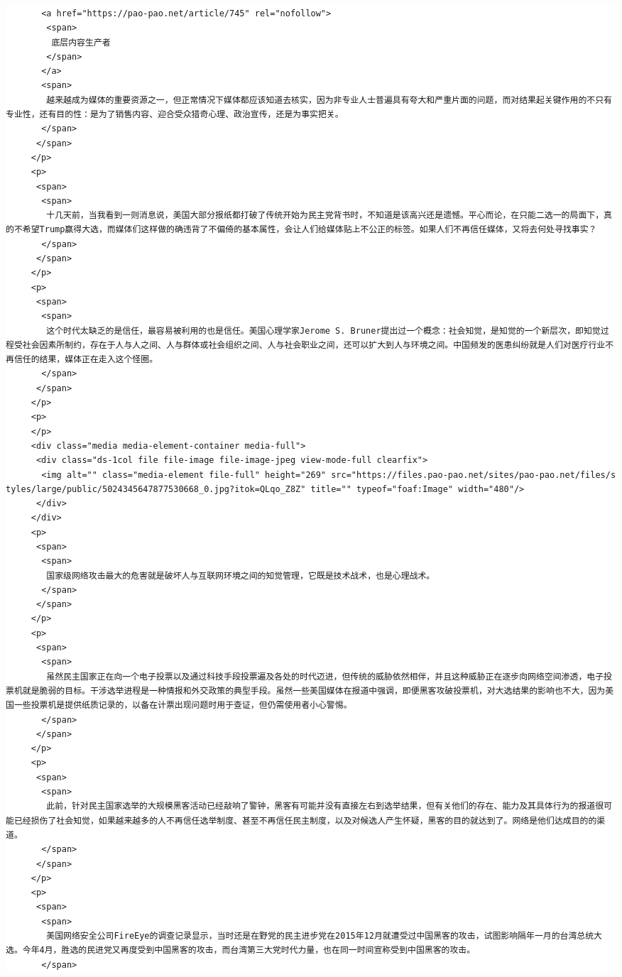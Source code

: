            <a href="https://pao-pao.net/article/745" rel="nofollow">
            <span>
             底层内容生产者
            </span>
           </a>
           <span>
            越来越成为媒体的重要资源之一，但正常情况下媒体都应该知道去核实，因为非专业人士普遍具有夸大和严重片面的问题，而对结果起关键作用的不只有专业性，还有目的性：是为了销售内容、迎合受众猎奇心理、政治宣传，还是为事实把关。
           </span>
          </span>
         </p>
         <p>
          <span>
           <span>
            十几天前，当我看到一则消息说，美国大部分报纸都打破了传统开始为民主党背书时，不知道是该高兴还是遗憾。平心而论，在只能二选一的局面下，真的不希望Trump赢得大选，而媒体们这样做的确违背了不偏倚的基本属性，会让人们给媒体贴上不公正的标签。如果人们不再信任媒体，又将去何处寻找事实？
           </span>
          </span>
         </p>
         <p>
          <span>
           <span>
            这个时代太缺乏的是信任，最容易被利用的也是信任。美国心理学家Jerome S. Bruner提出过一个概念：社会知觉，是知觉的一个新层次，即知觉过程受社会因素所制约，存在于人与人之间、人与群体或社会组织之间、人与社会职业之间，还可以扩大到人与环境之间。中国频发的医患纠纷就是人们对医疗行业不再信任的结果，媒体正在走入这个怪圈。
           </span>
          </span>
         </p>
         <p>
         </p>
         <div class="media media-element-container media-full">
          <div class="ds-1col file file-image file-image-jpeg view-mode-full clearfix">
           <img alt="" class="media-element file-full" height="269" src="https://files.pao-pao.net/sites/pao-pao.net/files/styles/large/public/5024345647877530668_0.jpg?itok=QLqo_Z8Z" title="" typeof="foaf:Image" width="480"/>
          </div>
         </div>
         <p>
          <span>
           <span>
            国家级网络攻击最大的危害就是破坏人与互联网环境之间的知觉管理，它既是技术战术，也是心理战术。
           </span>
          </span>
         </p>
         <p>
          <span>
           <span>
            虽然民主国家正在向一个电子投票以及通过科技手段投票遍及各处的时代迈进，但传统的威胁依然相伴，并且这种威胁正在逐步向网络空间渗透，电子投票机就是脆弱的目标。干涉选举进程是一种情报和外交政策的典型手段。虽然一些美国媒体在报道中强调，即便黑客攻破投票机，对大选结果的影响也不大，因为美国一些投票机是提供纸质记录的，以备在计票出现问题时用于查证，但仍需使用者小心警惕。
           </span>
          </span>
         </p>
         <p>
          <span>
           <span>
            此前，针对民主国家选举的大规模黑客活动已经敲响了警钟，黑客有可能并没有直接左右到选举结果，但有关他们的存在、能力及其具体行为的报道很可能已经损伤了社会知觉，如果越来越多的人不再信任选举制度、甚至不再信任民主制度，以及对候选人产生怀疑，黑客的目的就达到了。网络是他们达成目的的渠道。
           </span>
          </span>
         </p>
         <p>
          <span>
           <span>
            美国网络安全公司FireEye的调查记录显示，当时还是在野党的民主进步党在2015年12月就遭受过中国黑客的攻击，试图影响隔年一月的台湾总统大选。今年4月，胜选的民进党又再度受到中国黑客的攻击，而台湾第三大党时代力量，也在同一时间宣称受到中国黑客的攻击。
           </span>